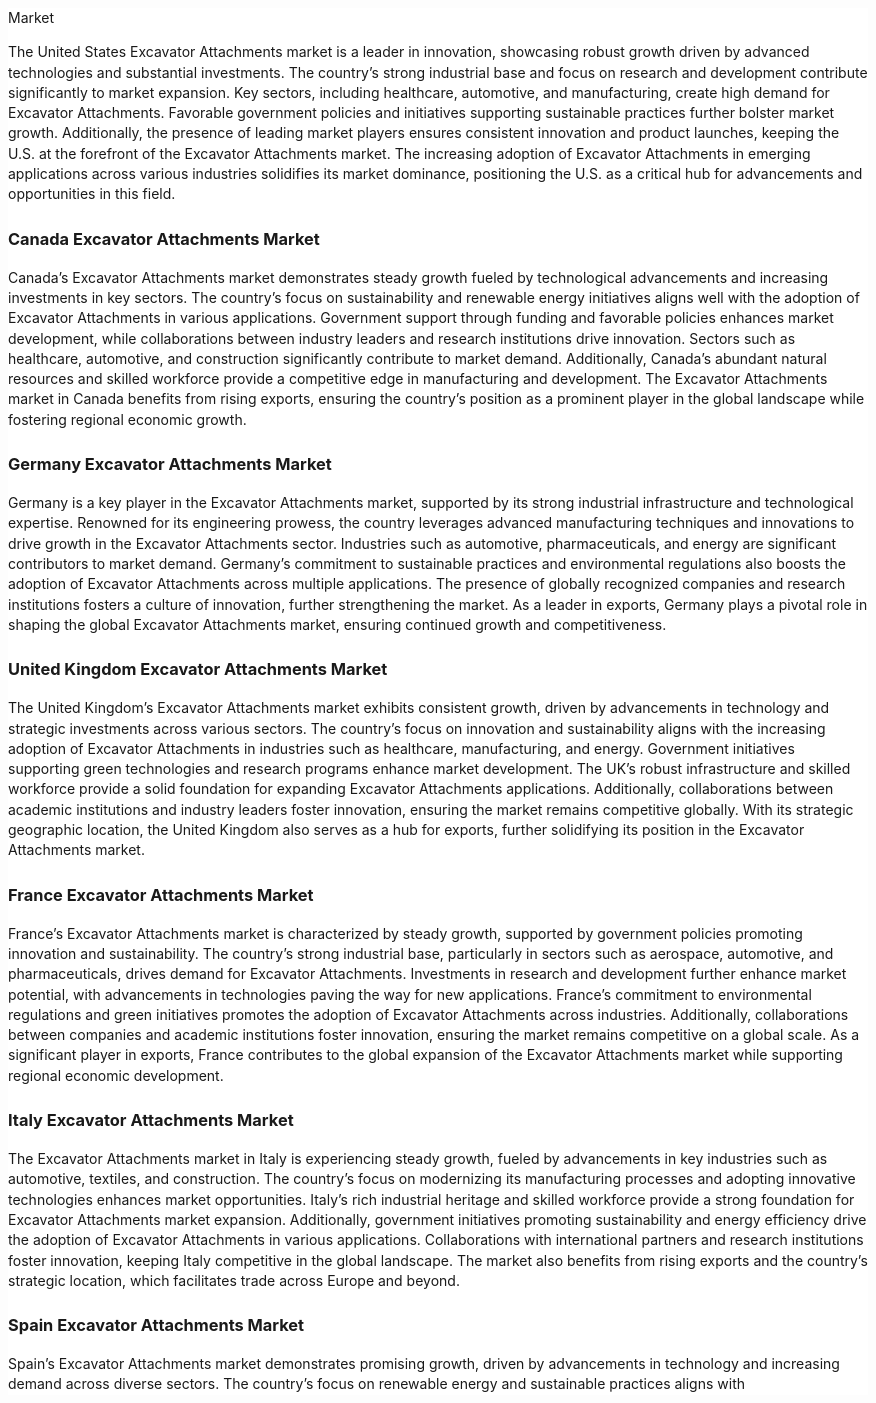 Market</h3><p>The United States Excavator Attachments market is a leader in innovation, showcasing robust growth driven by advanced technologies and substantial investments. The country&rsquo;s strong industrial base and focus on research and development contribute significantly to market expansion. Key sectors, including healthcare, automotive, and manufacturing, create high demand for Excavator Attachments. Favorable government policies and initiatives supporting sustainable practices further bolster market growth. Additionally, the presence of leading market players ensures consistent innovation and product launches, keeping the U.S. at the forefront of the Excavator Attachments market. The increasing adoption of Excavator Attachments in emerging applications across various industries solidifies its market dominance, positioning the U.S. as a critical hub for advancements and opportunities in this field.</p><h3>Canada Excavator Attachments Market</h3><p>Canada&rsquo;s Excavator Attachments market demonstrates steady growth fueled by technological advancements and increasing investments in key sectors. The country&rsquo;s focus on sustainability and renewable energy initiatives aligns well with the adoption of Excavator Attachments in various applications. Government support through funding and favorable policies enhances market development, while collaborations between industry leaders and research institutions drive innovation. Sectors such as healthcare, automotive, and construction significantly contribute to market demand. Additionally, Canada&rsquo;s abundant natural resources and skilled workforce provide a competitive edge in manufacturing and development. The Excavator Attachments market in Canada benefits from rising exports, ensuring the country&rsquo;s position as a prominent player in the global landscape while fostering regional economic growth.</p><h3>Germany Excavator Attachments Market</h3><p>Germany is a key player in the Excavator Attachments market, supported by its strong industrial infrastructure and technological expertise. Renowned for its engineering prowess, the country leverages advanced manufacturing techniques and innovations to drive growth in the Excavator Attachments sector. Industries such as automotive, pharmaceuticals, and energy are significant contributors to market demand. Germany&rsquo;s commitment to sustainable practices and environmental regulations also boosts the adoption of Excavator Attachments across multiple applications. The presence of globally recognized companies and research institutions fosters a culture of innovation, further strengthening the market. As a leader in exports, Germany plays a pivotal role in shaping the global Excavator Attachments market, ensuring continued growth and competitiveness.</p><h3>United Kingdom Excavator Attachments Market</h3><p>The United Kingdom&rsquo;s Excavator Attachments market exhibits consistent growth, driven by advancements in technology and strategic investments across various sectors. The country&rsquo;s focus on innovation and sustainability aligns with the increasing adoption of Excavator Attachments in industries such as healthcare, manufacturing, and energy. Government initiatives supporting green technologies and research programs enhance market development. The UK&rsquo;s robust infrastructure and skilled workforce provide a solid foundation for expanding Excavator Attachments applications. Additionally, collaborations between academic institutions and industry leaders foster innovation, ensuring the market remains competitive globally. With its strategic geographic location, the United Kingdom also serves as a hub for exports, further solidifying its position in the Excavator Attachments market.</p><h3>France Excavator Attachments Market</h3><p>France&rsquo;s Excavator Attachments market is characterized by steady growth, supported by government policies promoting innovation and sustainability. The country&rsquo;s strong industrial base, particularly in sectors such as aerospace, automotive, and pharmaceuticals, drives demand for Excavator Attachments. Investments in research and development further enhance market potential, with advancements in technologies paving the way for new applications. France&rsquo;s commitment to environmental regulations and green initiatives promotes the adoption of Excavator Attachments across industries. Additionally, collaborations between companies and academic institutions foster innovation, ensuring the market remains competitive on a global scale. As a significant player in exports, France contributes to the global expansion of the Excavator Attachments market while supporting regional economic development.</p><h3>Italy Excavator Attachments Market</h3><p>The Excavator Attachments market in Italy is experiencing steady growth, fueled by advancements in key industries such as automotive, textiles, and construction. The country&rsquo;s focus on modernizing its manufacturing processes and adopting innovative technologies enhances market opportunities. Italy&rsquo;s rich industrial heritage and skilled workforce provide a strong foundation for Excavator Attachments market expansion. Additionally, government initiatives promoting sustainability and energy efficiency drive the adoption of Excavator Attachments in various applications. Collaborations with international partners and research institutions foster innovation, keeping Italy competitive in the global landscape. The market also benefits from rising exports and the country&rsquo;s strategic location, which facilitates trade across Europe and beyond.</p><h3>Spain Excavator Attachments Market</h3><p>Spain&rsquo;s Excavator Attachments market demonstrates promising growth, driven by advancements in technology and increasing demand across diverse sectors. The country&rsquo;s focus on renewable energy and sustainable practices aligns with